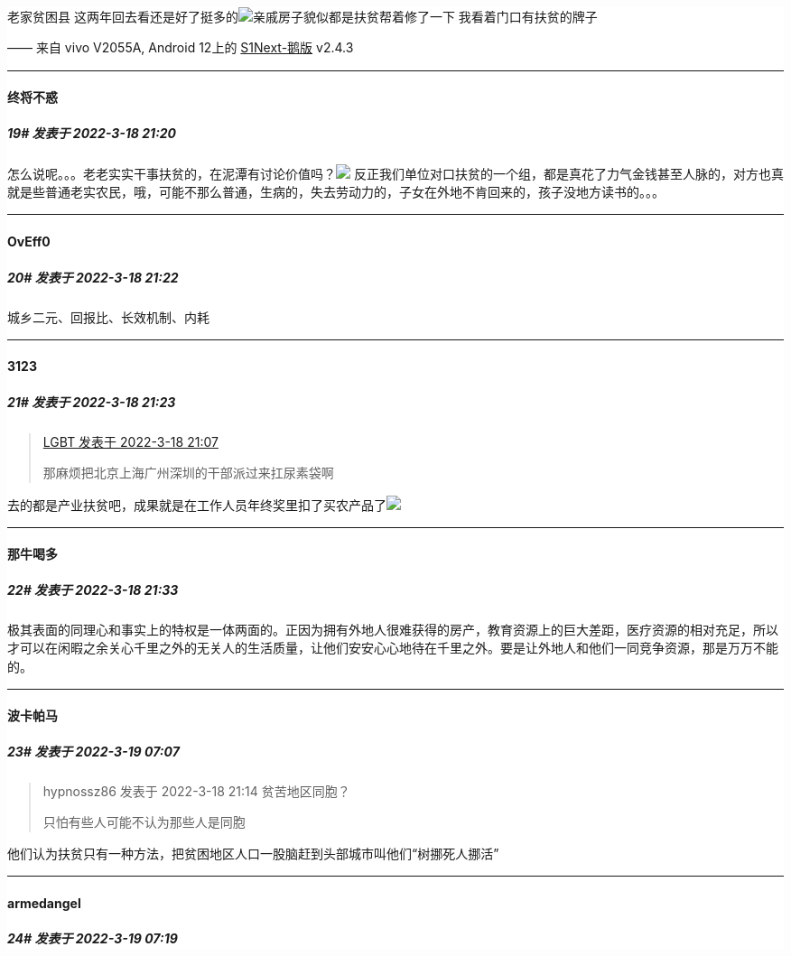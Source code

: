 老家贫困县 这两年回去看还是好了挺多的<img src="https://static.saraba1st.com/image/smiley/face2017/009.gif" referrerpolicy="no-referrer">亲戚房子貌似都是扶贫帮着修了一下 我看着门口有扶贫的牌子

—— 来自 vivo V2055A, Android 12上的 [S1Next-鹅版](https://github.com/ykrank/S1-Next/releases) v2.4.3

*****

####  终将不惑  
##### 19#       发表于 2022-3-18 21:20

怎么说呢。。。老老实实干事扶贫的，在泥潭有讨论价值吗？<img src="https://static.saraba1st.com/image/smiley/face2017/001.png" referrerpolicy="no-referrer">
反正我们单位对口扶贫的一个组，都是真花了力气金钱甚至人脉的，对方也真就是些普通老实农民，哦，可能不那么普通，生病的，失去劳动力的，子女在外地不肯回来的，孩子没地方读书的。。。

*****

####  OvEff0  
##### 20#       发表于 2022-3-18 21:22

城乡二元、回报比、长效机制、内耗

*****

####  3123  
##### 21#       发表于 2022-3-18 21:23

<blockquote><a href="httphttps://bbs.saraba1st.com/2b/forum.php?mod=redirect&amp;goto=findpost&amp;pid=55097367&amp;ptid=2058687" target="_blank">LGBT 发表于 2022-3-18 21:07</a>

那麻烦把北京上海广州深圳的干部派过来扛尿素袋啊</blockquote>
去的都是产业扶贫吧，成果就是在工作人员年终奖里扣了买农产品了<img src="https://static.saraba1st.com/image/smiley/face2017/245.png" referrerpolicy="no-referrer">

*****

####  那牛喝多  
##### 22#       发表于 2022-3-18 21:33

极其表面的同理心和事实上的特权是一体两面的。正因为拥有外地人很难获得的房产，教育资源上的巨大差距，医疗资源的相对充足，所以才可以在闲暇之余关心千里之外的无关人的生活质量，让他们安安心心地待在千里之外。要是让外地人和他们一同竞争资源，那是万万不能的。

*****

####  波卡帕马  
##### 23#       发表于 2022-3-19 07:07

<blockquote>hypnossz86 发表于 2022-3-18 21:14
贫苦地区同胞？

只怕有些人可能不认为那些人是同胞</blockquote>
他们认为扶贫只有一种方法，把贫困地区人口一股脑赶到头部城市叫他们“树挪死人挪活”

*****

####  armedangel  
##### 24#       发表于 2022-3-19 07:19
